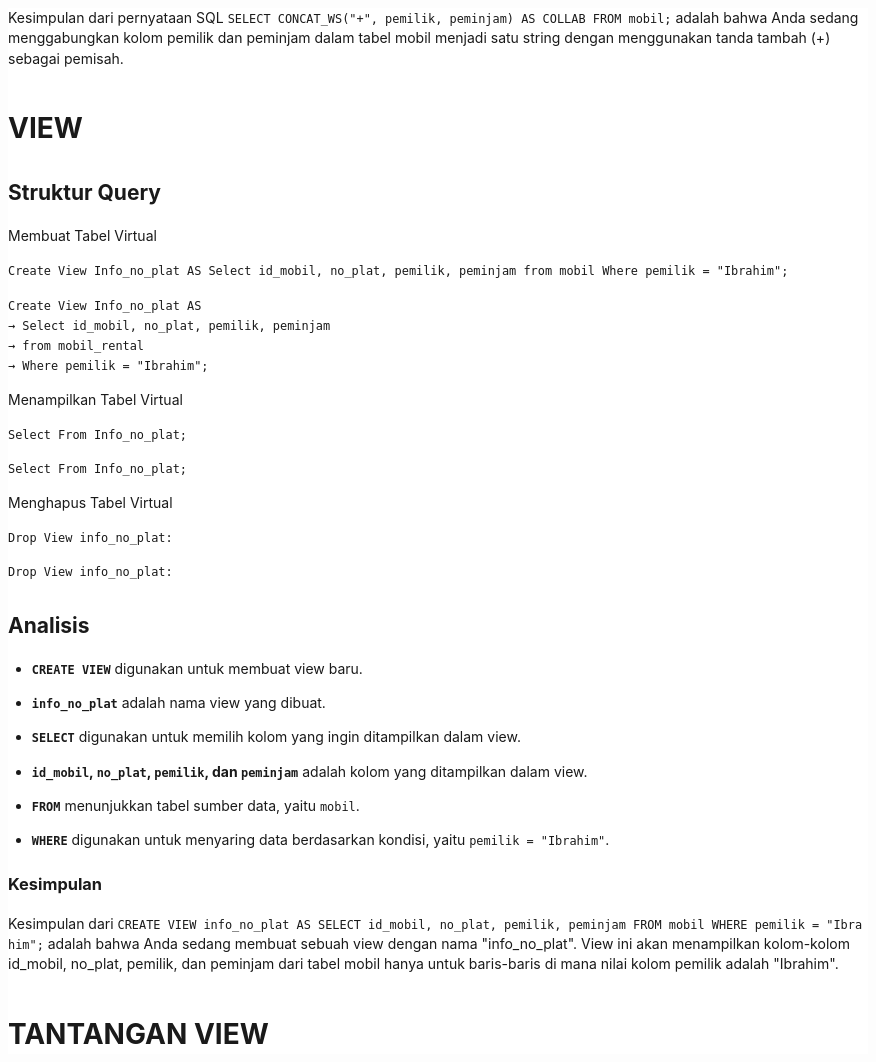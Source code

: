 Kesimpulan dari pernyataan SQL `SELECT CONCAT_WS("+", pemilik, peminjam) AS COLLAB FROM mobil;` adalah bahwa Anda sedang menggabungkan kolom pemilik dan peminjam dalam tabel mobil menjadi satu string dengan menggunakan tanda tambah (+) sebagai pemisah.

# VIEW 
## Struktur Query
Membuat Tabel Virtual
```mysql
Create View Info_no_plat AS Select id_mobil, no_plat, pemilik, peminjam from mobil Where pemilik = "Ibrahim";
```


```mysql
Create View Info_no_plat AS 
→ Select id_mobil, no_plat, pemilik, peminjam 
→ from mobil_rental 
→ Where pemilik = "Ibrahim";
```


Menampilkan Tabel Virtual
```mysql
Select From Info_no_plat;
```


```mysql
Select From Info_no_plat;
```

Menghapus Tabel Virtual
```mysql
Drop View info_no_plat:
```


```mysql
Drop View info_no_plat:
```

## Analisis
- **`CREATE VIEW`** digunakan untuk membuat view baru.

- **`info_no_plat`** adalah nama view yang dibuat.

- **`SELECT`** digunakan untuk memilih kolom yang ingin ditampilkan dalam view.

- **`id_mobil`, `no_plat`, `pemilik`, dan `peminjam`** adalah kolom yang ditampilkan dalam view.

- **`FROM`** menunjukkan tabel sumber data, yaitu `mobil`.

- **`WHERE`** digunakan untuk menyaring data berdasarkan kondisi, yaitu `pemilik = "Ibrahim"`.

### Kesimpulan

Kesimpulan dari `CREATE VIEW info_no_plat AS SELECT id_mobil, no_plat, pemilik, peminjam FROM mobil WHERE pemilik = "Ibrahim";` adalah bahwa Anda sedang membuat sebuah view dengan nama "info_no_plat". View ini akan menampilkan kolom-kolom id_mobil, no_plat, pemilik, dan peminjam dari tabel mobil hanya untuk baris-baris di mana nilai kolom pemilik adalah "Ibrahim".
# TANTANGAN VIEW
